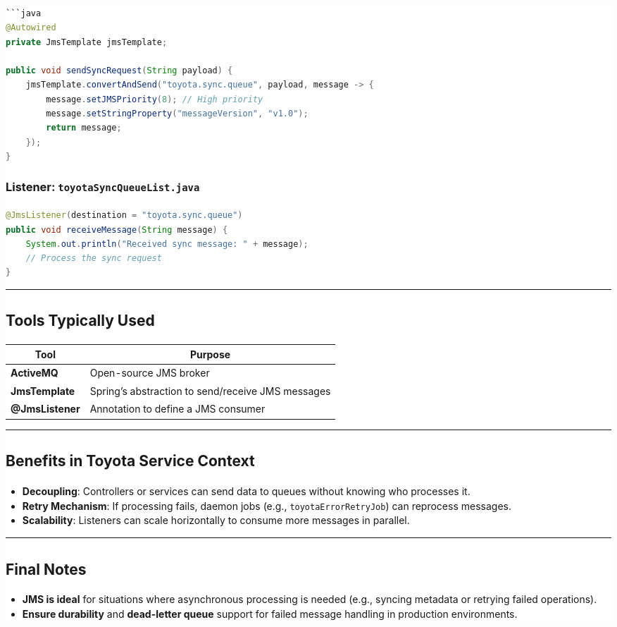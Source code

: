 ```java
```java
@Autowired
private JmsTemplate jmsTemplate;

public void sendSyncRequest(String payload) {
    jmsTemplate.convertAndSend("toyota.sync.queue", payload, message -> {
        message.setJMSPriority(8); // High priority
        message.setStringProperty("messageVersion", "v1.0");
        return message;
    });
}
````

### Listener: `toyotaSyncQueueList.java`

```java
@JmsListener(destination = "toyota.sync.queue")
public void receiveMessage(String message) {
    System.out.println("Received sync message: " + message);
    // Process the sync request
}
```

---

## Tools Typically Used

| Tool             | Purpose                                           |
| ---------------- | ------------------------------------------------- |
| **ActiveMQ**     | Open-source JMS broker                            |
| **JmsTemplate**  | Spring’s abstraction to send/receive JMS messages |
| **@JmsListener** | Annotation to define a JMS consumer               |

---

## Benefits in Toyota Service Context

* **Decoupling**: Controllers or services can send data to queues without knowing who processes it.
* **Retry Mechanism**: If processing fails, daemon jobs (e.g., `toyotaErrorRetryJob`) can reprocess messages.
* **Scalability**: Listeners can scale horizontally to consume more messages in parallel.

---

## Final Notes

* **JMS is ideal** for situations where asynchronous processing is needed (e.g., syncing metadata or retrying failed operations).
* **Ensure durability** and **dead-letter queue** support for failed message handling in production environments.
